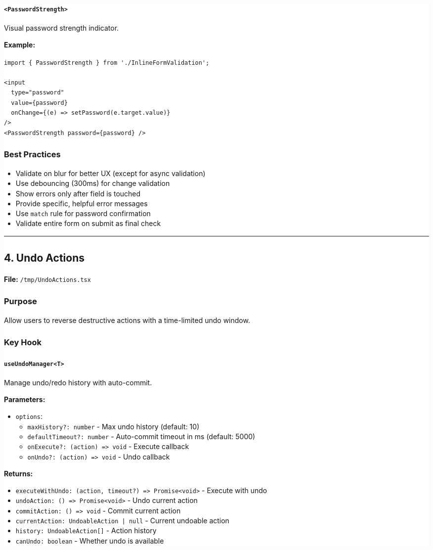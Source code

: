 #### `<PasswordStrength>`
Visual password strength indicator.

**Example:**
```tsx
import { PasswordStrength } from './InlineFormValidation';

<input
  type="password"
  value={password}
  onChange={(e) => setPassword(e.target.value)}
/>
<PasswordStrength password={password} />
```

### Best Practices
- Validate on blur for better UX (except for async validation)
- Use debouncing (300ms) for change validation
- Show errors only after field is touched
- Provide specific, helpful error messages
- Use `match` rule for password confirmation
- Validate entire form on submit as final check

---

## 4. Undo Actions

**File:** `/tmp/UndoActions.tsx`

### Purpose
Allow users to reverse destructive actions with a time-limited undo window.

### Key Hook

#### `useUndoManager<T>`
Manage undo/redo history with auto-commit.

**Parameters:**
- `options`:
  - `maxHistory?: number` - Max undo history (default: 10)
  - `defaultTimeout?: number` - Auto-commit timeout in ms (default: 5000)
  - `onExecute?: (action) => void` - Execute callback
  - `onUndo?: (action) => void` - Undo callback

**Returns:**
- `executeWithUndo: (action, timeout?) => Promise<void>` - Execute with undo
- `undoAction: () => Promise<void>` - Undo current action
- `commitAction: () => void` - Commit current action
- `currentAction: UndoableAction | null` - Current undoable action
- `history: UndoableAction[]` - Action history
- `canUndo: boolean` - Whether undo is available

